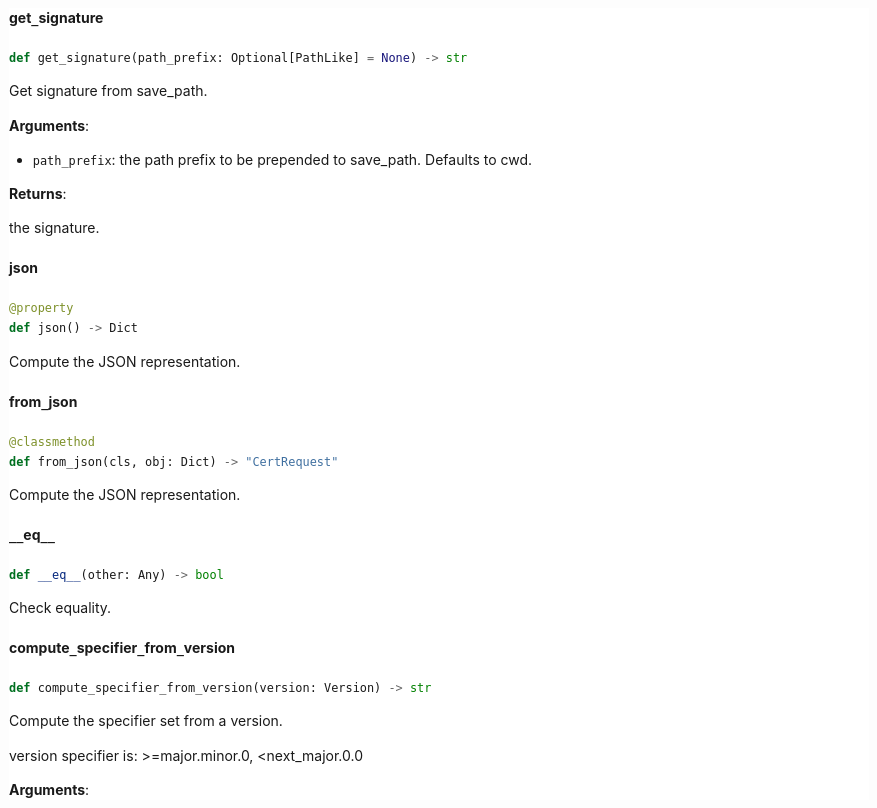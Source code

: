 #### get`_`signature

```python
def get_signature(path_prefix: Optional[PathLike] = None) -> str
```

Get signature from save_path.

**Arguments**:

- `path_prefix`: the path prefix to be prepended to save_path. Defaults to cwd.

**Returns**:

the signature.

<a id="aea.helpers.base.CertRequest.json"></a>

#### json

```python
@property
def json() -> Dict
```

Compute the JSON representation.

<a id="aea.helpers.base.CertRequest.from_json"></a>

#### from`_`json

```python
@classmethod
def from_json(cls, obj: Dict) -> "CertRequest"
```

Compute the JSON representation.

<a id="aea.helpers.base.CertRequest.__eq__"></a>

#### `__`eq`__`

```python
def __eq__(other: Any) -> bool
```

Check equality.

<a id="aea.helpers.base.compute_specifier_from_version"></a>

#### compute`_`specifier`_`from`_`version

```python
def compute_specifier_from_version(version: Version) -> str
```

Compute the specifier set from a version.

version specifier is:  >=major.minor.0, <next_major.0.0

**Arguments**:
